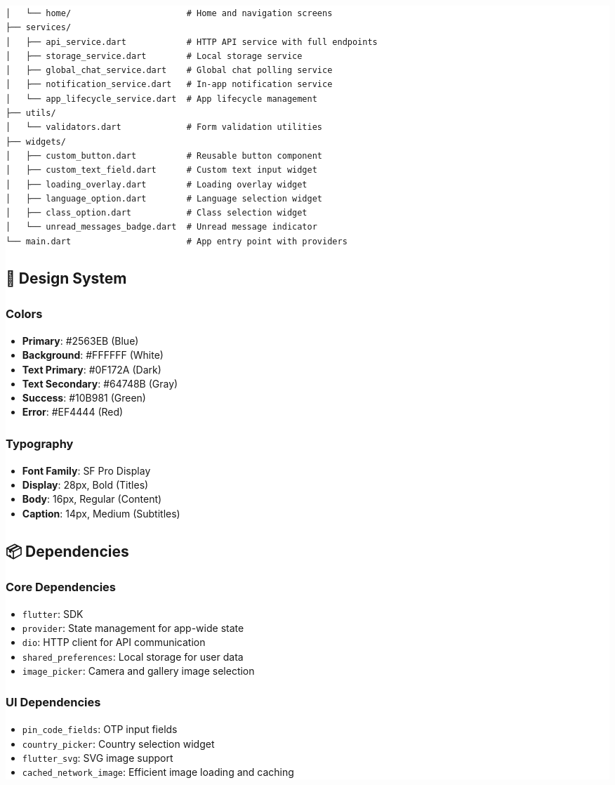 ```
│   └── home/                       # Home and navigation screens
├── services/
│   ├── api_service.dart            # HTTP API service with full endpoints
│   ├── storage_service.dart        # Local storage service
│   ├── global_chat_service.dart    # Global chat polling service
│   ├── notification_service.dart   # In-app notification service
│   └── app_lifecycle_service.dart  # App lifecycle management
├── utils/
│   └── validators.dart             # Form validation utilities
├── widgets/
│   ├── custom_button.dart          # Reusable button component
│   ├── custom_text_field.dart      # Custom text input widget
│   ├── loading_overlay.dart        # Loading overlay widget
│   ├── language_option.dart        # Language selection widget
│   ├── class_option.dart           # Class selection widget
│   └── unread_messages_badge.dart  # Unread message indicator
└── main.dart                       # App entry point with providers
```

## 🎨 Design System

### Colors

- **Primary**: #2563EB (Blue)
- **Background**: #FFFFFF (White)
- **Text Primary**: #0F172A (Dark)
- **Text Secondary**: #64748B (Gray)
- **Success**: #10B981 (Green)
- **Error**: #EF4444 (Red)

### Typography

- **Font Family**: SF Pro Display
- **Display**: 28px, Bold (Titles)
- **Body**: 16px, Regular (Content)
- **Caption**: 14px, Medium (Subtitles)

## 📦 Dependencies

### Core Dependencies

- `flutter`: SDK
- `provider`: State management for app-wide state
- `dio`: HTTP client for API communication
- `shared_preferences`: Local storage for user data
- `image_picker`: Camera and gallery image selection

### UI Dependencies

- `pin_code_fields`: OTP input fields
- `country_picker`: Country selection widget
- `flutter_svg`: SVG image support
- `cached_network_image`: Efficient image loading and caching

